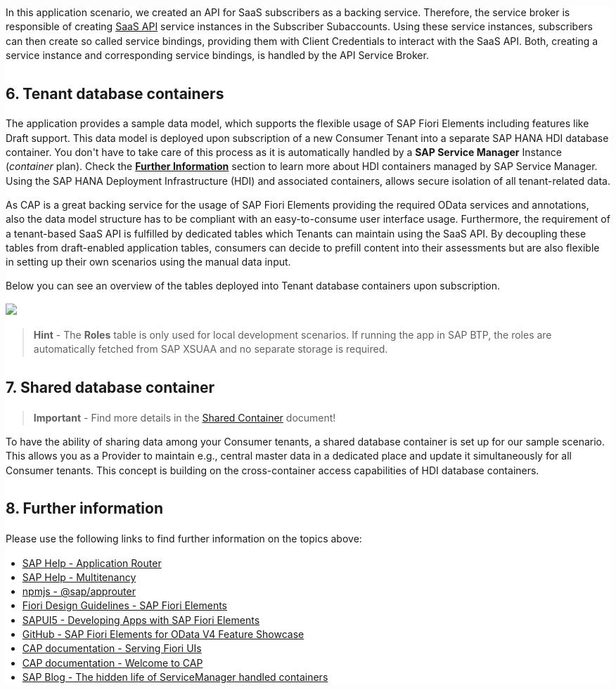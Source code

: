 In this application scenario, we created an API for SaaS subscribers as a backing service. Therefore, the service broker is responsible of creating [SaaS API](#saas-api) service instances in the Subscriber Subaccounts. Using these service instances, subscribers can then create so called service bindings, providing them with Client Credentials to interact with the SaaS API. Both, creating a service instance and corresponding service bindings, is handled by the API Service Broker. 


## 6. Tenant database containers

The application provides a sample data model, which supports the flexible usage of SAP Fiori Elements including features like Draft support. This data model is deployed upon subscription of a new Consumer Tenant into a separate SAP HANA HDI database container. You don't have to take care of this process as it is automatically handled by a **SAP Service Manager** Instance (*container* plan). Check the [**Further Information**](#8-further-information) section to learn more about HDI containers managed by SAP Service Manager. Using the SAP HANA Deployment Infrastructure (HDI) and associated containers, allows secure isolation of all tenant-related data. 

As CAP is a great backing service for the usage of SAP Fiori Elements providing the required OData services and annotations, also the data model structure has to be compliant with an easy-to-consume user interface usage. Furthermore, the requirement of a tenant-based SaaS API is fulfilled by dedicated tables which Tenants can maintain using the SaaS API. By decoupling these tables from draft-enabled application tables, consumers can decide to prefill content into their assessments but are also flexible in setting up their own scenarios using the manual data input. 

Below you can see an overview of the tables deployed into Tenant database containers upon subscription.

[<img src="./images/DM_Tables.png" width="700"/>](./images/DM_Tables.png?raw=true)

> **Hint** - The **Roles** table is only used for local development scenarios. If running the app in SAP BTP, the roles are automatically fetched from SAP XSUAA and no separate storage is required. 


## 7. Shared database container

> **Important** - Find more details in the [Shared Container](./components/SharedContainer.md) document!

To have the ability of sharing data among your Consumer tenants, a shared database container is set up for our sample scenario. This allows you as a Provider to maintain e.g., central master data in a dedicated place and update it simultaneously for all Consumer tenants. This concept is building on the cross-container access capabilities of HDI database containers. 


## 8. Further information

Please use the following links to find further information on the topics above:

* [SAP Help - Application Router](https://help.sap.com/docs/BTP/65de2977205c403bbc107264b8eccf4b/01c5f9ba7d6847aaaf069d153b981b51.html?locale=en-US)
* [SAP Help - Multitenancy](https://help.sap.com/docs/BTP/65de2977205c403bbc107264b8eccf4b/5310fc31caad4707be9126377e144627.html)
* [npmjs - @sap/approuter](https://www.npmjs.com/package/@sap/approuter)
* [Fiori Design Guidelines - SAP Fiori Elements](https://experience.sap.com/fiori-design-web/smart-templates/)
* [SAPUI5 - Developing Apps with SAP Fiori Elements](https://sapui5.hana.ondemand.com/sdk/#/topic/03265b0408e2432c9571d6b3feb6b1fd)
* [GitHub - SAP Fiori Elements for OData V4 Feature Showcase](https://github.com/SAP-samples/fiori-elements-feature-showcase/)
* [CAP documentation - Serving Fiori UIs](https://cap.cloud.sap/docs/advanced/fiori)
* [CAP documentation - Welcome to CAP](https://cap.cloud.sap/docs/)
* [SAP Blog - The hidden life of ServiceManager handled containers](https://community.sap.com/t5/technology-blogs-by-sap/the-hidden-life-of-servicemanager-handled-containers/ba-p/13477851)